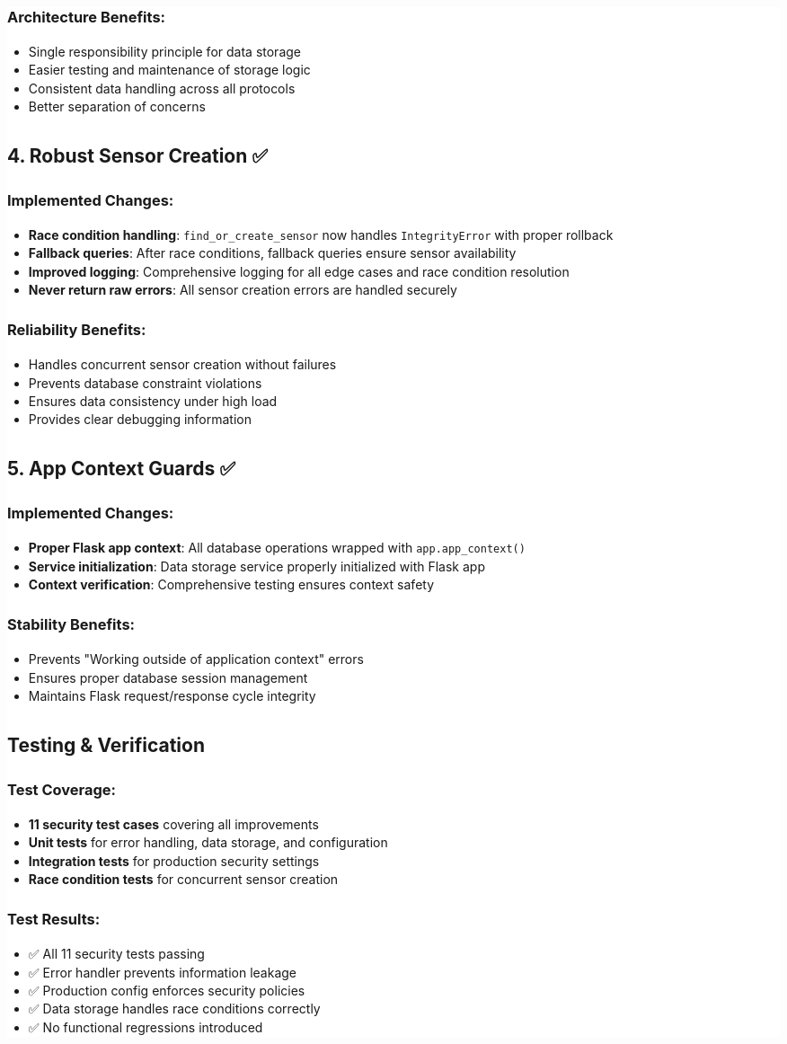 ### Architecture Benefits:
- Single responsibility principle for data storage
- Easier testing and maintenance of storage logic
- Consistent data handling across all protocols
- Better separation of concerns

## 4. Robust Sensor Creation ✅

### Implemented Changes:
- **Race condition handling**: `find_or_create_sensor` now handles `IntegrityError` with proper rollback
- **Fallback queries**: After race conditions, fallback queries ensure sensor availability
- **Improved logging**: Comprehensive logging for all edge cases and race condition resolution
- **Never return raw errors**: All sensor creation errors are handled securely

### Reliability Benefits:
- Handles concurrent sensor creation without failures
- Prevents database constraint violations
- Ensures data consistency under high load
- Provides clear debugging information

## 5. App Context Guards ✅

### Implemented Changes:
- **Proper Flask app context**: All database operations wrapped with `app.app_context()`
- **Service initialization**: Data storage service properly initialized with Flask app
- **Context verification**: Comprehensive testing ensures context safety

### Stability Benefits:
- Prevents "Working outside of application context" errors
- Ensures proper database session management
- Maintains Flask request/response cycle integrity

## Testing & Verification

### Test Coverage:
- **11 security test cases** covering all improvements
- **Unit tests** for error handling, data storage, and configuration
- **Integration tests** for production security settings
- **Race condition tests** for concurrent sensor creation

### Test Results:
- ✅ All 11 security tests passing
- ✅ Error handler prevents information leakage  
- ✅ Production config enforces security policies
- ✅ Data storage handles race conditions correctly
- ✅ No functional regressions introduced
